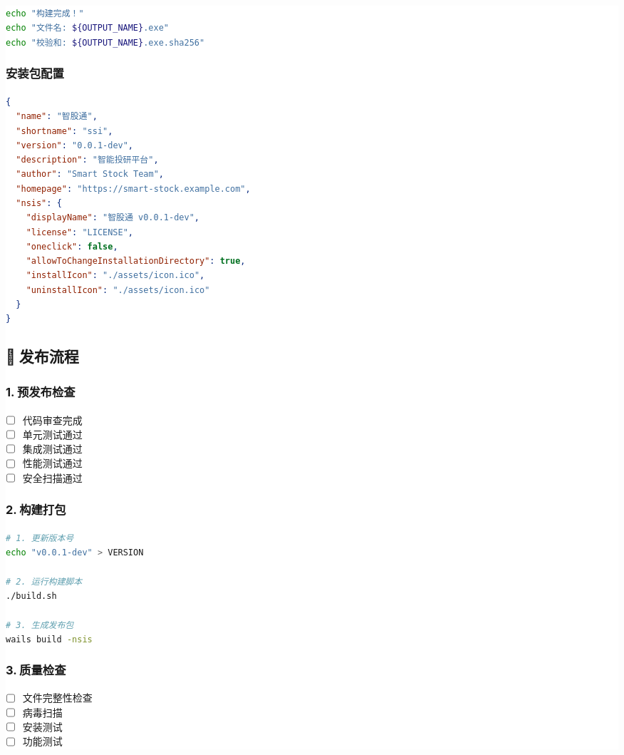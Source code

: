 ```bash
echo "构建完成！"
echo "文件名: ${OUTPUT_NAME}.exe"
echo "校验和: ${OUTPUT_NAME}.exe.sha256"
```

### 安装包配置
```json
{
  "name": "智股通",
  "shortname": "ssi",
  "version": "0.0.1-dev",
  "description": "智能投研平台",
  "author": "Smart Stock Team",
  "homepage": "https://smart-stock.example.com",
  "nsis": {
    "displayName": "智股通 v0.0.1-dev",
    "license": "LICENSE",
    "oneclick": false,
    "allowToChangeInstallationDirectory": true,
    "installIcon": "./assets/icon.ico",
    "uninstallIcon": "./assets/icon.ico"
  }
}
```

## 🚀 发布流程

### 1. 预发布检查
- [ ] 代码审查完成
- [ ] 单元测试通过
- [ ] 集成测试通过
- [ ] 性能测试通过
- [ ] 安全扫描通过

### 2. 构建打包
```bash
# 1. 更新版本号
echo "v0.0.1-dev" > VERSION

# 2. 运行构建脚本
./build.sh

# 3. 生成发布包
wails build -nsis
```

### 3. 质量检查
- [ ] 文件完整性检查
- [ ] 病毒扫描
- [ ] 安装测试
- [ ] 功能测试
